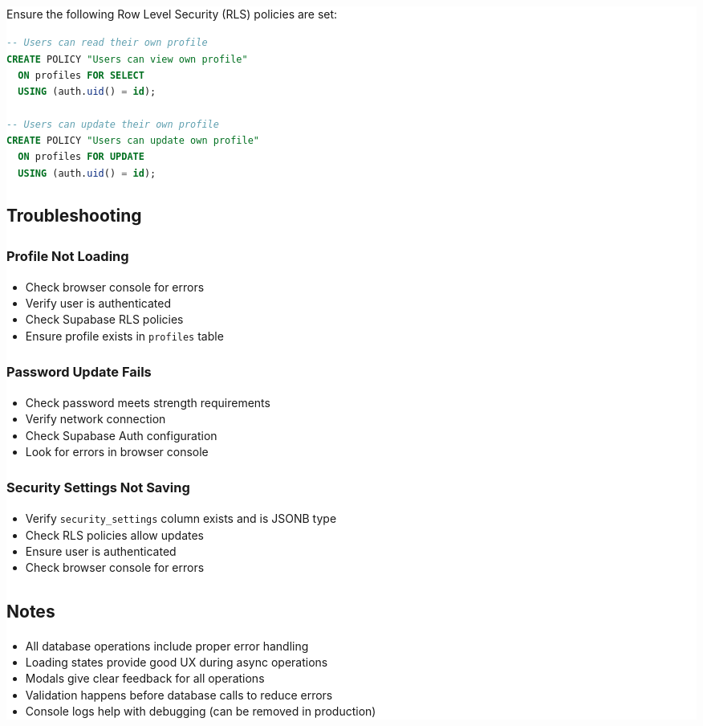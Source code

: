 Ensure the following Row Level Security (RLS) policies are set:

```sql
-- Users can read their own profile
CREATE POLICY "Users can view own profile" 
  ON profiles FOR SELECT 
  USING (auth.uid() = id);

-- Users can update their own profile
CREATE POLICY "Users can update own profile" 
  ON profiles FOR UPDATE 
  USING (auth.uid() = id);
```

## Troubleshooting

### Profile Not Loading
- Check browser console for errors
- Verify user is authenticated
- Check Supabase RLS policies
- Ensure profile exists in `profiles` table

### Password Update Fails
- Check password meets strength requirements
- Verify network connection
- Check Supabase Auth configuration
- Look for errors in browser console

### Security Settings Not Saving
- Verify `security_settings` column exists and is JSONB type
- Check RLS policies allow updates
- Ensure user is authenticated
- Check browser console for errors

## Notes

- All database operations include proper error handling
- Loading states provide good UX during async operations
- Modals give clear feedback for all operations
- Validation happens before database calls to reduce errors
- Console logs help with debugging (can be removed in production)

